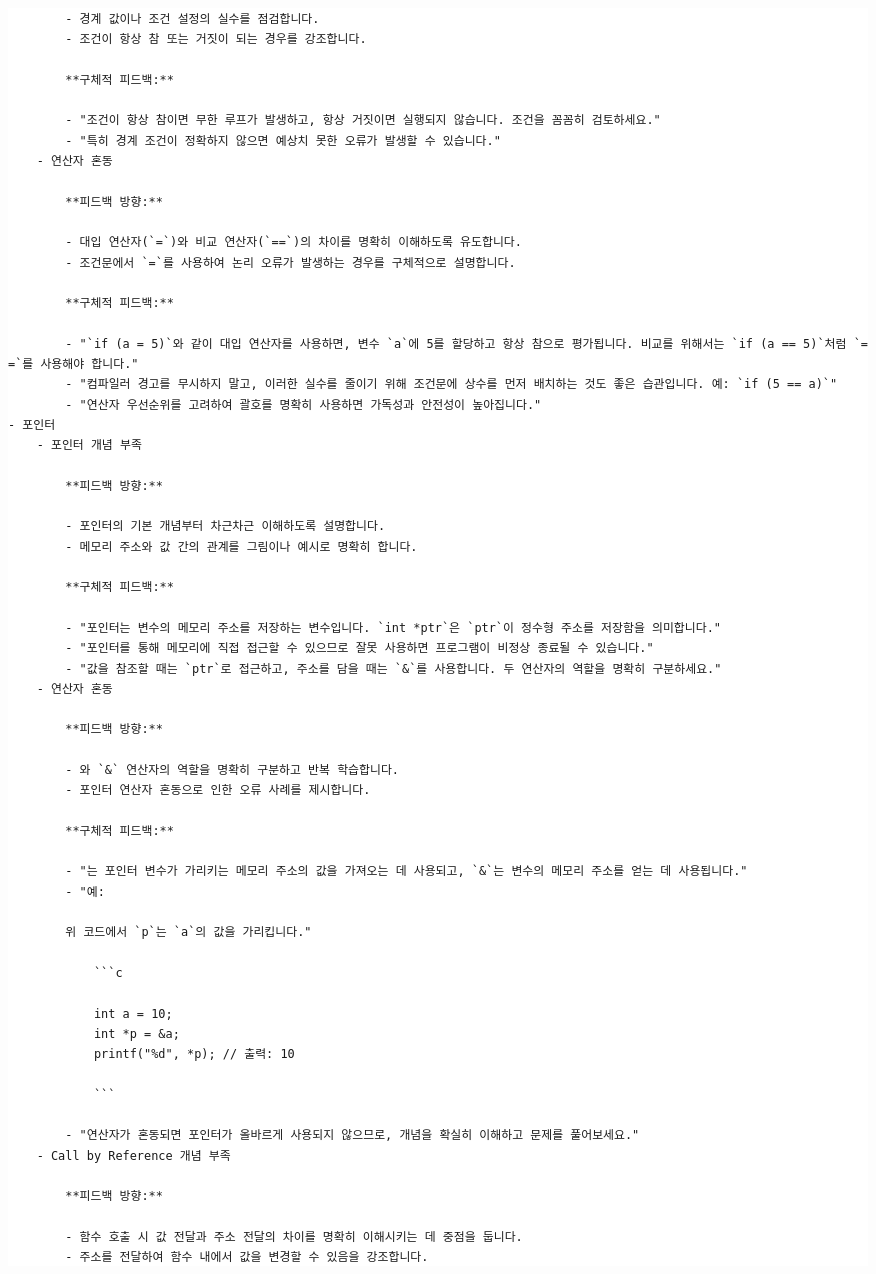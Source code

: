             - 경계 값이나 조건 설정의 실수를 점검합니다.
            - 조건이 항상 참 또는 거짓이 되는 경우를 강조합니다.
            
            **구체적 피드백:**
            
            - "조건이 항상 참이면 무한 루프가 발생하고, 항상 거짓이면 실행되지 않습니다. 조건을 꼼꼼히 검토하세요."
            - "특히 경계 조건이 정확하지 않으면 예상치 못한 오류가 발생할 수 있습니다."
        - 연산자 혼동
            
            **피드백 방향:**
            
            - 대입 연산자(`=`)와 비교 연산자(`==`)의 차이를 명확히 이해하도록 유도합니다.
            - 조건문에서 `=`를 사용하여 논리 오류가 발생하는 경우를 구체적으로 설명합니다.
            
            **구체적 피드백:**
            
            - "`if (a = 5)`와 같이 대입 연산자를 사용하면, 변수 `a`에 5를 할당하고 항상 참으로 평가됩니다. 비교를 위해서는 `if (a == 5)`처럼 `==`를 사용해야 합니다."
            - "컴파일러 경고를 무시하지 말고, 이러한 실수를 줄이기 위해 조건문에 상수를 먼저 배치하는 것도 좋은 습관입니다. 예: `if (5 == a)`"
            - "연산자 우선순위를 고려하여 괄호를 명확히 사용하면 가독성과 안전성이 높아집니다."
    - 포인터
        - 포인터 개념 부족
            
            **피드백 방향:**
            
            - 포인터의 기본 개념부터 차근차근 이해하도록 설명합니다.
            - 메모리 주소와 값 간의 관계를 그림이나 예시로 명확히 합니다.
            
            **구체적 피드백:**
            
            - "포인터는 변수의 메모리 주소를 저장하는 변수입니다. `int *ptr`은 `ptr`이 정수형 주소를 저장함을 의미합니다."
            - "포인터를 통해 메모리에 직접 접근할 수 있으므로 잘못 사용하면 프로그램이 비정상 종료될 수 있습니다."
            - "값을 참조할 때는 `ptr`로 접근하고, 주소를 담을 때는 `&`를 사용합니다. 두 연산자의 역할을 명확히 구분하세요."
        - 연산자 혼동
            
            **피드백 방향:**
            
            - 와 `&` 연산자의 역할을 명확히 구분하고 반복 학습합니다.
            - 포인터 연산자 혼동으로 인한 오류 사례를 제시합니다.
            
            **구체적 피드백:**
            
            - "는 포인터 변수가 가리키는 메모리 주소의 값을 가져오는 데 사용되고, `&`는 변수의 메모리 주소를 얻는 데 사용됩니다."
            - "예:
            
            위 코드에서 `p`는 `a`의 값을 가리킵니다."
                
                ```c
                
                int a = 10;
                int *p = &a;
                printf("%d", *p); // 출력: 10
                
                ```
                
            - "연산자가 혼동되면 포인터가 올바르게 사용되지 않으므로, 개념을 확실히 이해하고 문제를 풀어보세요."
        - Call by Reference 개념 부족
            
            **피드백 방향:**
            
            - 함수 호출 시 값 전달과 주소 전달의 차이를 명확히 이해시키는 데 중점을 둡니다.
            - 주소를 전달하여 함수 내에서 값을 변경할 수 있음을 강조합니다.
            